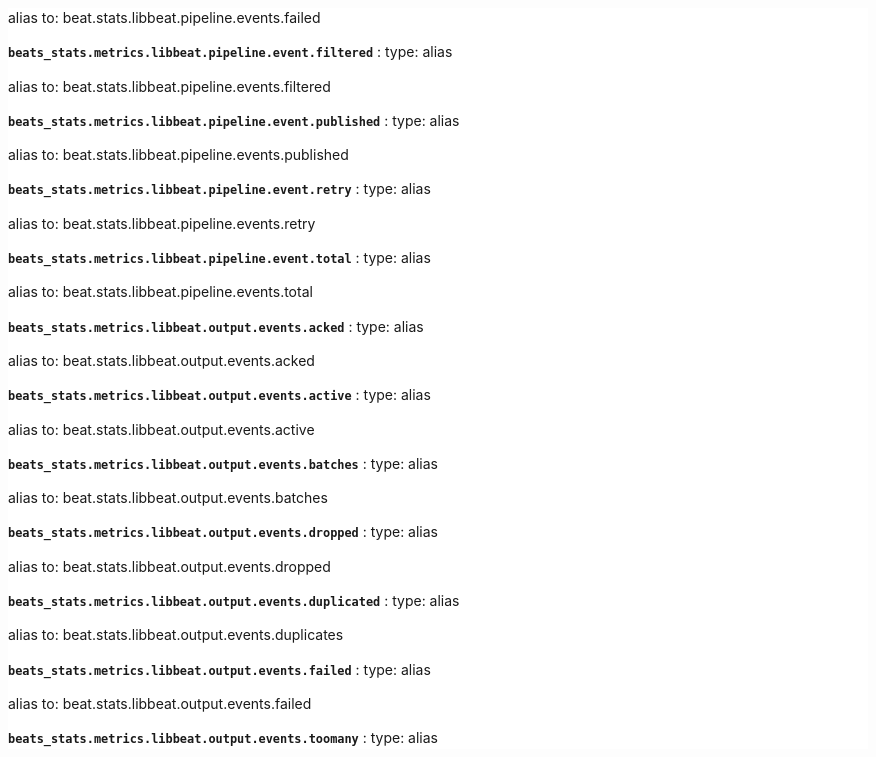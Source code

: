 alias to: beat.stats.libbeat.pipeline.events.failed


**`beats_stats.metrics.libbeat.pipeline.event.filtered`**
:   type: alias

alias to: beat.stats.libbeat.pipeline.events.filtered


**`beats_stats.metrics.libbeat.pipeline.event.published`**
:   type: alias

alias to: beat.stats.libbeat.pipeline.events.published


**`beats_stats.metrics.libbeat.pipeline.event.retry`**
:   type: alias

alias to: beat.stats.libbeat.pipeline.events.retry


**`beats_stats.metrics.libbeat.pipeline.event.total`**
:   type: alias

alias to: beat.stats.libbeat.pipeline.events.total


**`beats_stats.metrics.libbeat.output.events.acked`**
:   type: alias

alias to: beat.stats.libbeat.output.events.acked


**`beats_stats.metrics.libbeat.output.events.active`**
:   type: alias

alias to: beat.stats.libbeat.output.events.active


**`beats_stats.metrics.libbeat.output.events.batches`**
:   type: alias

alias to: beat.stats.libbeat.output.events.batches


**`beats_stats.metrics.libbeat.output.events.dropped`**
:   type: alias

alias to: beat.stats.libbeat.output.events.dropped


**`beats_stats.metrics.libbeat.output.events.duplicated`**
:   type: alias

alias to: beat.stats.libbeat.output.events.duplicates


**`beats_stats.metrics.libbeat.output.events.failed`**
:   type: alias

alias to: beat.stats.libbeat.output.events.failed


**`beats_stats.metrics.libbeat.output.events.toomany`**
:   type: alias
